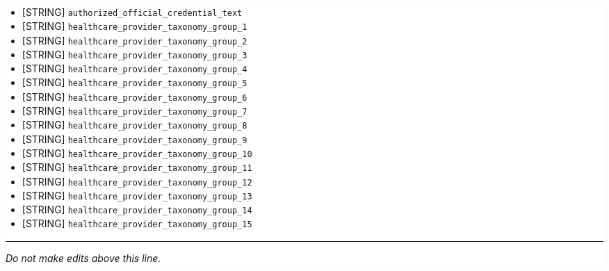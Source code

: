 * [STRING]    `authorized_official_credential_text`
* [STRING]    `healthcare_provider_taxonomy_group_1`
* [STRING]    `healthcare_provider_taxonomy_group_2`
* [STRING]    `healthcare_provider_taxonomy_group_3`
* [STRING]    `healthcare_provider_taxonomy_group_4`
* [STRING]    `healthcare_provider_taxonomy_group_5`
* [STRING]    `healthcare_provider_taxonomy_group_6`
* [STRING]    `healthcare_provider_taxonomy_group_7`
* [STRING]    `healthcare_provider_taxonomy_group_8`
* [STRING]    `healthcare_provider_taxonomy_group_9`
* [STRING]    `healthcare_provider_taxonomy_group_10`
* [STRING]    `healthcare_provider_taxonomy_group_11`
* [STRING]    `healthcare_provider_taxonomy_group_12`
* [STRING]    `healthcare_provider_taxonomy_group_13`
* [STRING]    `healthcare_provider_taxonomy_group_14`
* [STRING]    `healthcare_provider_taxonomy_group_15`

-------------------------------------------------------------------------------
*Do not make edits above this line.*
